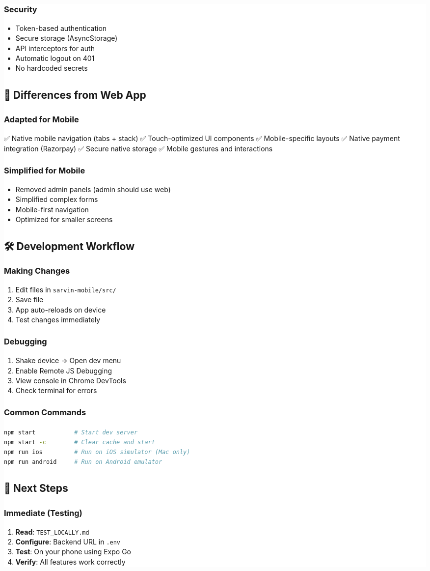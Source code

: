 ### Security
- Token-based authentication
- Secure storage (AsyncStorage)
- API interceptors for auth
- Automatic logout on 401
- No hardcoded secrets

## 🔄 Differences from Web App

### Adapted for Mobile
✅ Native mobile navigation (tabs + stack)
✅ Touch-optimized UI components
✅ Mobile-specific layouts
✅ Native payment integration (Razorpay)
✅ Secure native storage
✅ Mobile gestures and interactions

### Simplified for Mobile
- Removed admin panels (admin should use web)
- Simplified complex forms
- Mobile-first navigation
- Optimized for smaller screens

## 🛠️ Development Workflow

### Making Changes
1. Edit files in `sarvin-mobile/src/`
2. Save file
3. App auto-reloads on device
4. Test changes immediately

### Debugging
1. Shake device → Open dev menu
2. Enable Remote JS Debugging
3. View console in Chrome DevTools
4. Check terminal for errors

### Common Commands
```bash
npm start           # Start dev server
npm start -c        # Clear cache and start
npm run ios         # Run on iOS simulator (Mac only)
npm run android     # Run on Android emulator
```

## 📖 Next Steps

### Immediate (Testing)
1. **Read**: `TEST_LOCALLY.md`
2. **Configure**: Backend URL in `.env`
3. **Test**: On your phone using Expo Go
4. **Verify**: All features work correctly
